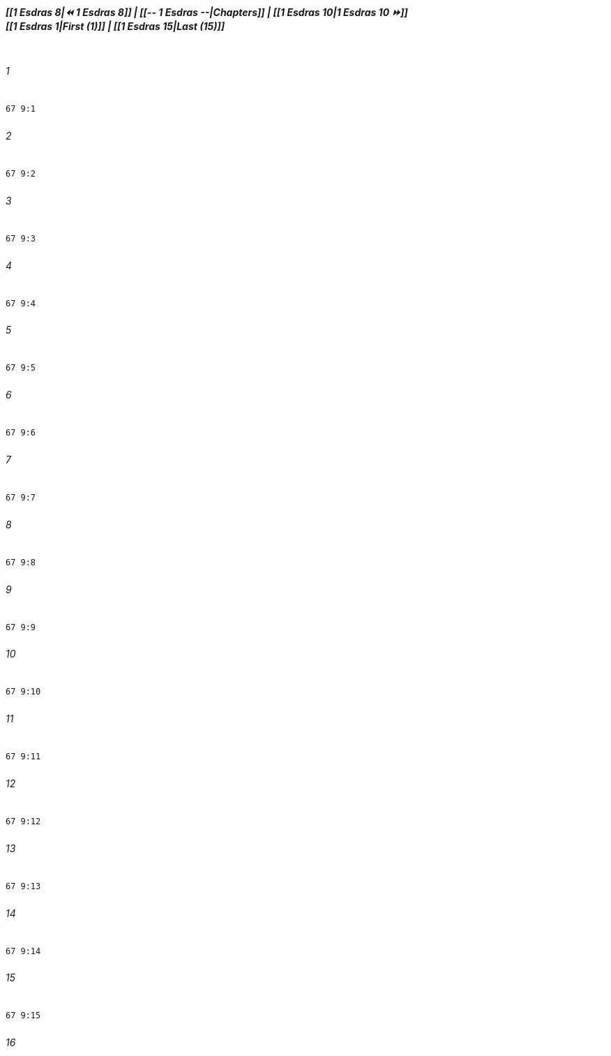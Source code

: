
##### **[[1 Esdras 8|⏪ 1 Esdras 8]] | [[-- 1 Esdras --|Chapters]] | [[1 Esdras 10|1 Esdras 10 ⏩]]**<br>**[[1 Esdras 1|First (1)]] | [[1 Esdras 15|Last (15)]]**<br><br>

###### 1
``` verse
67 9:1
```
###### 2
``` verse
67 9:2
```
###### 3
``` verse
67 9:3
```
###### 4
``` verse
67 9:4
```
###### 5
``` verse
67 9:5
```
###### 6
``` verse
67 9:6
```
###### 7
``` verse
67 9:7
```
###### 8
``` verse
67 9:8
```
###### 9
``` verse
67 9:9
```
###### 10
``` verse
67 9:10
```
###### 11
``` verse
67 9:11
```
###### 12
``` verse
67 9:12
```
###### 13
``` verse
67 9:13
```
###### 14
``` verse
67 9:14
```
###### 15
``` verse
67 9:15
```
###### 16
``` verse
```
